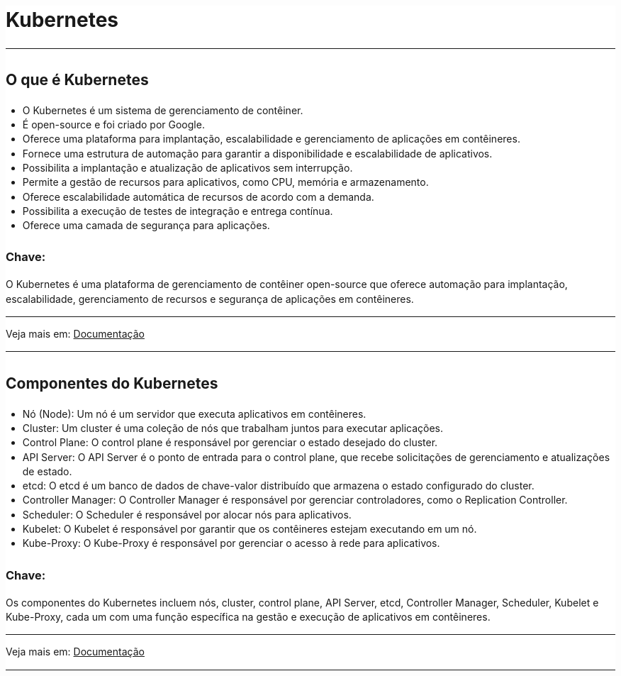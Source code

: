 # Kubernetes

---
## O que é Kubernetes
- O Kubernetes é um sistema de gerenciamento de contêiner.
- É open-source e foi criado por Google.
- Oferece uma plataforma para implantação, escalabilidade e gerenciamento de aplicações em contêineres.
- Fornece uma estrutura de automação para garantir a disponibilidade e escalabilidade de aplicativos.
- Possibilita a implantação e atualização de aplicativos sem interrupção.
- Permite a gestão de recursos para aplicativos, como CPU, memória e armazenamento.
- Oferece escalabilidade automática de recursos de acordo com a demanda.
- Possibilita a execução de testes de integração e entrega contínua.
- Oferece uma camada de segurança para aplicações.
### Chave:
O Kubernetes é uma plataforma de gerenciamento de contêiner open-source que oferece automação para implantação, escalabilidade, gerenciamento de recursos e segurança de aplicações em contêineres.

---

 Veja mais em: [Documentação](https://kubernetes.io/pt-br/docs/concepts/overview/what-is-kubernetes/)

---


## Componentes do Kubernetes
- Nó (Node): Um nó é um servidor que executa aplicativos em contêineres.
- Cluster: Um cluster é uma coleção de nós que trabalham juntos para executar aplicações.
- Control Plane: O control plane é responsável por gerenciar o estado desejado do cluster.
- API Server: O API Server é o ponto de entrada para o control plane, que recebe solicitações de gerenciamento e atualizações de estado.
- etcd: O etcd é um banco de dados de chave-valor distribuído que armazena o estado configurado do cluster.
- Controller Manager: O Controller Manager é responsável por gerenciar controladores, como o Replication Controller.
- Scheduler: O Scheduler é responsável por alocar nós para aplicativos.
- Kubelet: O Kubelet é responsável por garantir que os contêineres estejam executando em um nó.
- Kube-Proxy: O Kube-Proxy é responsável por gerenciar o acesso à rede para aplicativos.
### Chave:
Os componentes do Kubernetes incluem nós, cluster, control plane, API Server, etcd, Controller Manager, Scheduler, Kubelet e Kube-Proxy, cada um com uma função específica na gestão e execução de aplicativos em contêineres.

---

Veja mais em: [Documentação](https://kubernetes.io/pt-br/docs/concepts/overview/components/)

---